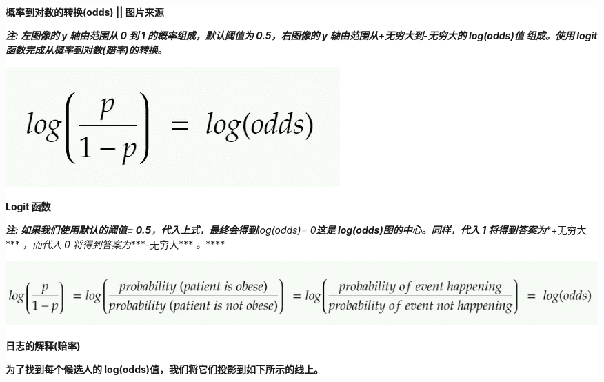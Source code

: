 ****概率到对数的转换(odds) || [图片来源](https://www.youtube.com/watch?v=BfKanl1aSG0&list=PLblh5JKOoLUICTaGLRoHQDuF_7q2GfuJF&index=15&t=0s)****

*******注:*** *左图像的 y 轴由范围从 0 到 1 的概率组成，默认阈值为 0.5，右图像的* ***y 轴由范围从+无穷大到-无穷大的 log(odds)值*** *组成。使用* ***logit 函数完成从概率到对数(赔率)的转换。*******

****![](img/74c714f8e9c08b4bbc216ca61fd703ce.png)****

****Logit 函数****

*******注:*** *如果我们使用默认的阈值= 0.5，代入上式，最终会得到****log(odds)= 0****这是 log(odds)图的中心。同样，代入 1 将得到答案为****+无穷大*** *，而代入 0 将得到答案为****-无穷大*** *。*****

****![](img/d569a967da5ca89f29f68d628ebab454.png)****

****日志的解释(赔率)****

****为了找到每个候选人的 log(odds)值，我们将它们投影到如下所示的线上。****
